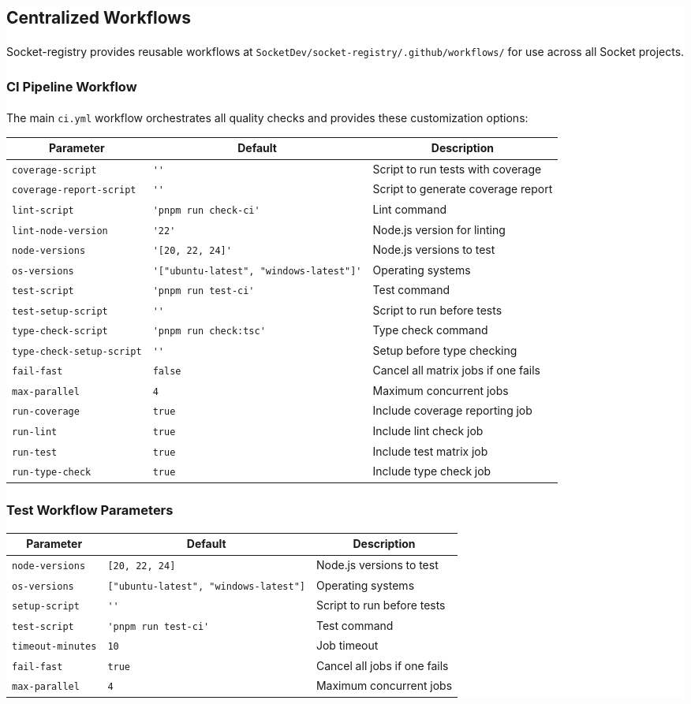 ## Centralized Workflows

Socket-registry provides reusable workflows at `SocketDev/socket-registry/.github/workflows/` for use across all Socket projects.

### CI Pipeline Workflow

The main `ci.yml` workflow orchestrates all quality checks and provides these customization options:

| Parameter | Default | Description |
|-----------|---------|-------------|
| `coverage-script` | `''` | Script to run tests with coverage |
| `coverage-report-script` | `''` | Script to generate coverage report |
| `lint-script` | `'pnpm run check-ci'` | Lint command |
| `lint-node-version` | `'22'` | Node.js version for linting |
| `node-versions` | `'[20, 22, 24]'` | Node.js versions to test |
| `os-versions` | `'["ubuntu-latest", "windows-latest"]'` | Operating systems |
| `test-script` | `'pnpm run test-ci'` | Test command |
| `test-setup-script` | `''` | Script to run before tests |
| `type-check-script` | `'pnpm run check:tsc'` | Type check command |
| `type-check-setup-script` | `''` | Setup before type checking |
| `fail-fast` | `false` | Cancel all matrix jobs if one fails |
| `max-parallel` | `4` | Maximum concurrent jobs |
| `run-coverage` | `true` | Include coverage reporting job |
| `run-lint` | `true` | Include lint check job |
| `run-test` | `true` | Include test matrix job |
| `run-type-check` | `true` | Include type check job |

### Test Workflow Parameters

| Parameter | Default | Description |
|-----------|---------|-------------|
| `node-versions` | `[20, 22, 24]` | Node.js versions to test |
| `os-versions` | `["ubuntu-latest", "windows-latest"]` | Operating systems |
| `setup-script` | `''` | Script to run before tests |
| `test-script` | `'pnpm run test-ci'` | Test command |
| `timeout-minutes` | `10` | Job timeout |
| `fail-fast` | `true` | Cancel all jobs if one fails |
| `max-parallel` | `4` | Maximum concurrent jobs |
